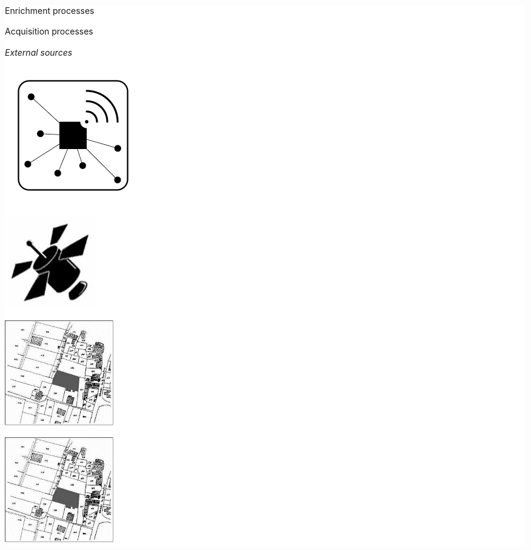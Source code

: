 Enrichment processes

Acquisition processes

_External sources_

![](img/slides89.png)

![](img/slides90.png)

![](img/slides91.png)

![](img/slides92.png)
